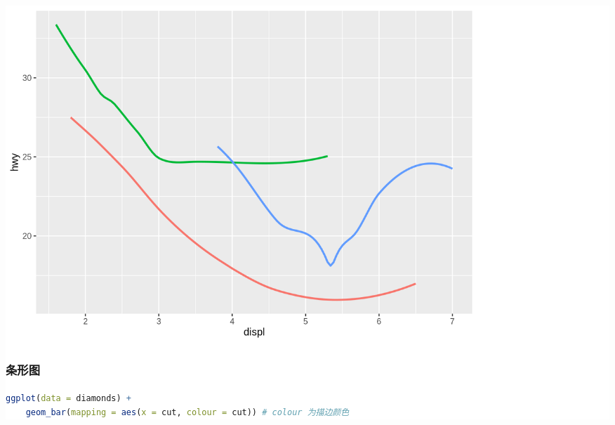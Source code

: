 <img src="03-data-visualisation_files/figure-html/geom_smooth()-1.png" width="672" />

### 条形图


```r
ggplot(data = diamonds) +
    geom_bar(mapping = aes(x = cut, colour = cut)) # colour 为描边颜色
```

